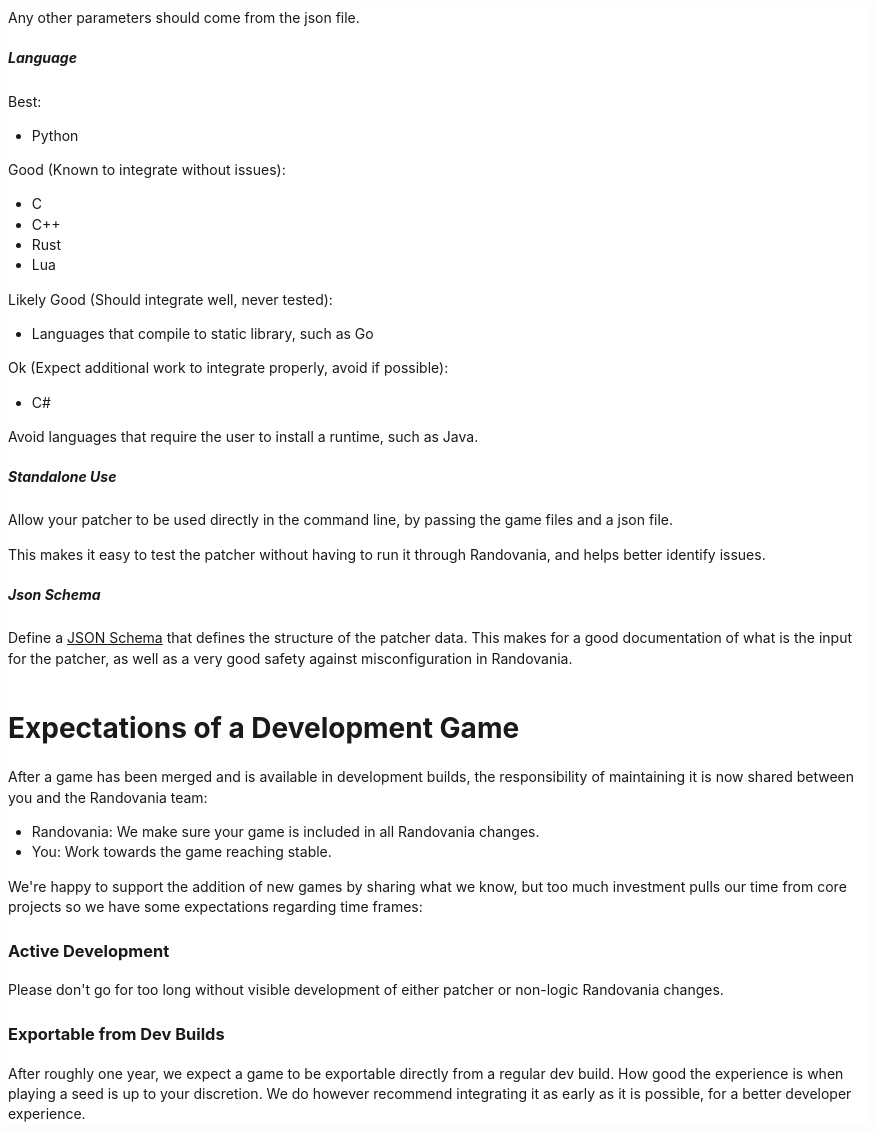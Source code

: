Any other parameters should come from the json file.

##### Language

Best:
- Python

Good (Known to integrate without issues):
- C
- C++
- Rust
- Lua

Likely Good (Should integrate well, never tested):
- Languages that compile to static library, such as Go

Ok (Expect additional work to integrate properly, avoid if possible):
- C#

Avoid languages that require the user to install a runtime, such as Java.

##### Standalone Use

Allow your patcher to be used directly in the command line, by passing the game files and a json file.

This makes it easy to test the patcher without having to run it through Randovania, and helps better identify issues.

##### Json Schema

Define a [JSON Schema](https://json-schema.org/understanding-json-schema/) that defines the structure of the patcher data.
This makes for a good documentation of what is the input for the patcher, as well as a very good safety against
misconfiguration in Randovania.

# Expectations of a Development Game

After a game has been merged and is available in development builds, the responsibility of maintaining it is now shared between you and the Randovania team:
- Randovania: We make sure your game is included in all Randovania changes.
- You: Work towards the game reaching stable.

We're happy to support the addition of new games by sharing what we know, but too much investment pulls our time from core projects so we have some expectations regarding time frames:

### Active Development

Please don't go for too long without visible development of either patcher or non-logic Randovania changes.

### Exportable from Dev Builds

After roughly one year, we expect a game to be exportable directly from a regular dev build.
How good the experience is when playing a seed is up to your discretion.
We do however recommend integrating it as early as it is possible, for a better developer experience.
